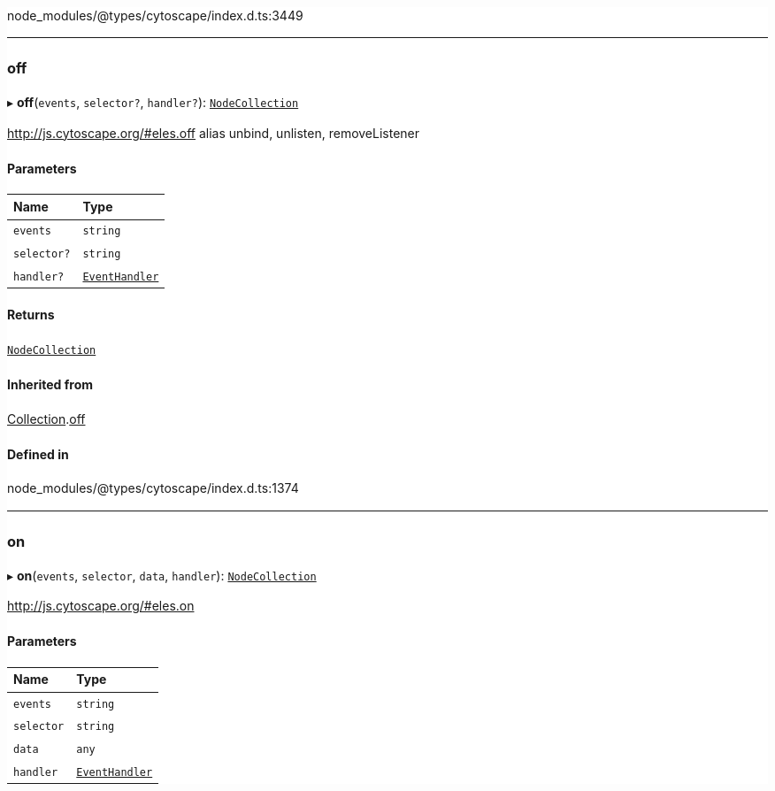 node_modules/@types/cytoscape/index.d.ts:3449

___

### off

▸ **off**(`events`, `selector?`, `handler?`): [`NodeCollection`](components_ClusterNodeContainer._internal_.NodeCollection.md)

http://js.cytoscape.org/#eles.off
alias unbind, unlisten, removeListener

#### Parameters

| Name | Type |
| :------ | :------ |
| `events` | `string` |
| `selector?` | `string` |
| `handler?` | [`EventHandler`](../modules/components_ClusterNodeContainer._internal_.md#eventhandler) |

#### Returns

[`NodeCollection`](components_ClusterNodeContainer._internal_.NodeCollection.md)

#### Inherited from

[Collection](components_ClusterNodeContainer._internal_.Collection.md).[off](components_ClusterNodeContainer._internal_.Collection.md#off)

#### Defined in

node_modules/@types/cytoscape/index.d.ts:1374

___

### on

▸ **on**(`events`, `selector`, `data`, `handler`): [`NodeCollection`](components_ClusterNodeContainer._internal_.NodeCollection.md)

http://js.cytoscape.org/#eles.on

#### Parameters

| Name | Type |
| :------ | :------ |
| `events` | `string` |
| `selector` | `string` |
| `data` | `any` |
| `handler` | [`EventHandler`](../modules/components_ClusterNodeContainer._internal_.md#eventhandler) |
